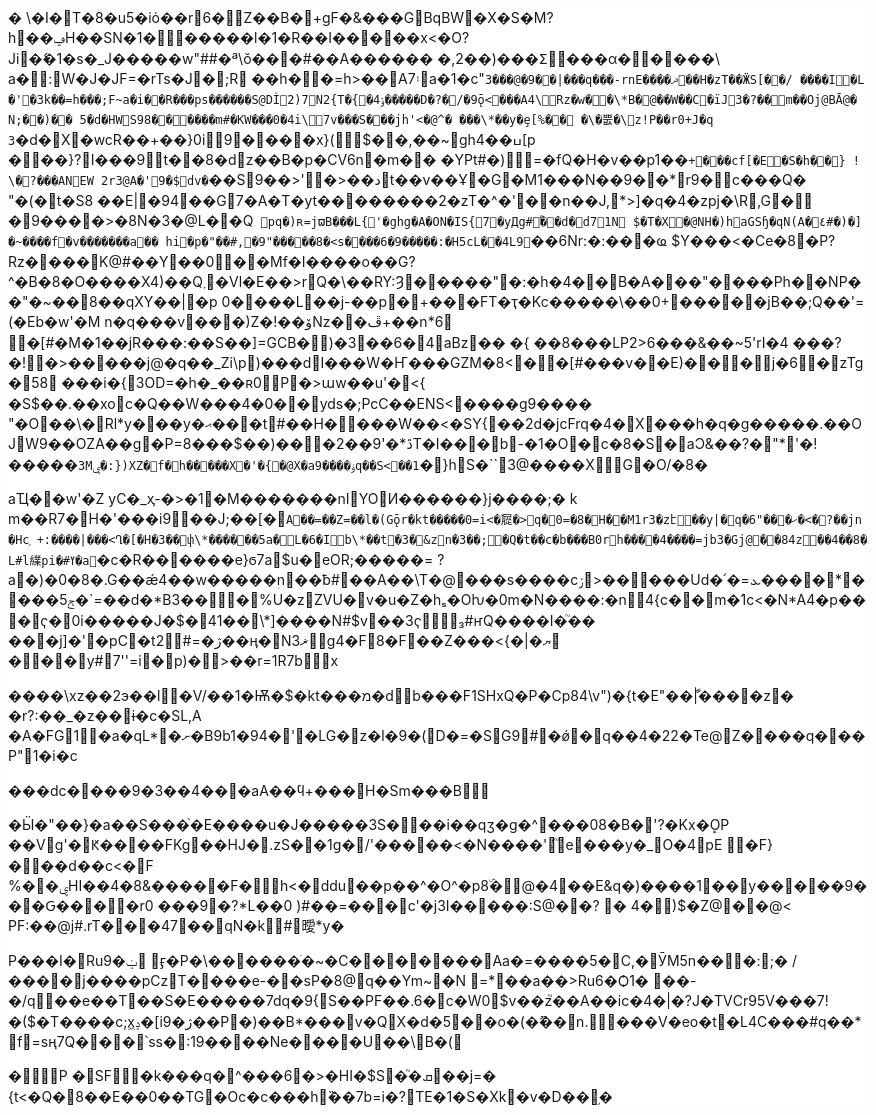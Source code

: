  � \�I�T�8�u5�iȯ��r6�Z��B�+gF�&���GBqBW�X�S�M?h��ݡH��SN�1������l�1�R��I�����x<�O?Ji�ެ�1�s�\_J���ܿ��w"##�ª\ŏ���#��A������ �,2�� )���ⵉ���α�����\ a�:W�J�JF=�rTs�J�;R ��h��=h>��A۽7a�1�c"`3���@�9��|���q���-rnE����ޛ��H�zT��ӜS[��/ ����I�L�'�3k��=h���;F~a�i��R���ps������S@DÌ2)7N2{T�{�4ݸ�� ���D�?�/�9ǭ<���A4\Rz�w��\*B�@��W��C�ïJ3�?��m ��Oj@BĀ@�N;��)��
5�d�HWS98������m#�ΚW���0�4i\7v���S���jh'<�@^�  ���\*��y�ȩ[%�񚍀�
�\�뿞�\z!P��r0+J�q3`�d�X�wcR��+��}0i9����x }($��,��~ghߎ��4[p ���}?I���9t��8�dz��B�p�CV6n�m�� �YPt#�)=�fQ�H�v��p1��`+󞙦���cf[�E�S�h��}
!\�?���ANE W
2r3@A�'9�$dv�`��Sد��<�'<��9t��v��Ұ�G�M1���N� �9��\*r9�c���Q� "�(�t�S8
��E|�94��G7�A�T�y t��������2�zT�^�'��n��J,\*>]�q�4�zpj�\R,G�
�9����>�8N�3�@L��Q` pq�) ʀ=jϖB���L{'�ցhg�A�ON�IS{7�yДg#֠��d�d71N $�T�X�@NH�)haGSɧ� qN(A�٤#�)�]�~����f�v� ������a��
hi�p�"��#,�9"�����8�<s����6�9�����:�H5cL��4L9`��6Nr:� :���ҩ $Y���<�Ce�8�P?Rz����K@#��Y��0��Mf�I����o��G?^�B�8�O� ���X4)��Q܂�Vl�E��>rQ�\��RY:Ȝ���� �"�:�h�4��B�A���"����Ph��NP��"�~��8��qXY��|�p
0����L��j-��p�+���FT�ҭ�Kc�����\� �0+�����jB��;Q��'=(�Eb�w'�M n�q���v���)Z�!��ۆNz��ڦ+��n\*6 �[#�M�1��jR���:��S��]=GCB�)�3��6�4aBz�� �{
��8���LP2>6���&��~5'rI�4 ���?�!�>�����j@�q��\_Zi\p)���dI���W�Ҥ���GZM�8<��[#���v��E)���j�6�zTg�58 ���i�{3OD=�h�\_��ʀ0P�>աw��u'�<{
�S$��.��xoc�Q��W���4�0��yds�;PcC��ENS<����g9� ���
"�O��\�Rl\*y� ��y�ޙ���t#��H����W��<�SY{��2d�jcFrq�4�X���h�q�g�����.� �OJW9��OZA��g�P=8���$��)���ڐ\*�'9��2T�I���b-�1�O�c�8�S�aϽ&��?�"\*'�!�����`3Mۑ�:})XZ�f�h�����X�'�{�@X�a9����ۏq��S<��1`�}h S�``3@����XG�O/�8�
 
 aҴ��w'�Z yC�\_ҳ-�>�1�M�������nIYOͶ������}j����;�
k m��R7�H�'���i9��J;��[�`A��=��Z=��l�(Gǭr�kt�����0=i<�ۜ㞞�>q�0=�8�H�͑�M1r3�zէ��y|�q�6"���ހ�<�?��jn�H c֥ +:����|���<Ղ�[�H�3��փ\*� �����5a�L�6�Ib\*��t␪�׎�3&zn�3��;�Q�t��c�b���B0rh����4����=jb3�Gj@��84z��4��8�
L#l䌜pi�#ߌ�a`�c�R������e}ϭ7a$u�eOR;�����=
?a�)�0�8�.G��ǽ4��w�����ؚn΃��ƀ#��A��\T�@���s����cۯ>�����Ud �՛�=ܥ����\*����ݮ5�`=�� d�\*B3���%U�zZVU�v�u�Z�h ₛ�Oƕ�0m�N����:�n4{c��m�1҆ c<�N\*A4�p���ҁ�0i�����J�$�41��\*]����N#$v��3ҁ₃#ҥQ����I�֘��
���j]�'�pϹ�t2#=�ژ��ӊ�N3ޜg4�F8�F��Z���<{�|�ޔ ���y#7''=i�p)�͸>��r=1R7bx
 
 ����\xz��2э��l �V/��1�Ѭ�$�kt���מ�dّ b���F1SHxQ�P�Cp84\v")�{t�E"��ާ|����z�
�r?:��\_�z�� ɨ�c�SL,A �A�FG޵1�a�qL\*�ށ�B9b1�94�'�LG�z�l�9�(D �=�SG9#�ǿ�q��4�22�Te@Z����q���P"1�i�c
 
 ���dc����9�3��4���aA��ϥ+���H�S m���B

�Ӹ�"��}�a� �S�� �֙�Ε����u�J�����3S���i��qӡ�g�^���08�B�'?�Kx�ܾOP ��Vg'�Ԟ����FKg��HJ�.zS��1ց�/'�����<�N����'֘e���y�\_O�4pE �F}���d��c<�F %��ۑHI��4�8&�����F�h<�֐ddu��p��^�O^�p8ۜ�@�4��E&q�)����1��y�����9���Ԍ���󏠤�r0 ���9�?\*L��0
)#��=� �㎾�c'�j3I���� �:S@��? �
4� )$�Z@��@<
PF:��@j#.rT���47��qN�k#曖\*y�
 
 P���I�Ru9�ݔ ӻ�P�\������ֹ�~�C�������Aa�=���݁�5�C,�ӮM5n���:;� /����j����pC zT����e-��sP�8@q��Ym~�N =\*��a��>Ru6�Ѻ1� ��-�/q� �e��T��S�E�����7dq�9{S��PF��.6�c�W0 $v��z֮��A��ic�4�|�?J�TVCr95V���7!�($�T����c;xݚ͖�[iژ�9��P�)��B\*���v�QX�d�5��o�(�ޫ��n.\���V�eo�t�L4C���#q��\*f=sң7Q���՝ss�:19����N e����U��\⤖B�(
 
 �P
�SF�k���q�^���6�>�HI �$S�֘�ܩ��j=�\
{t<�Q�8��E��0��TG�Oc�c���h̏��7b=i�?TE�1�S�Xk�v�D��֥�
 